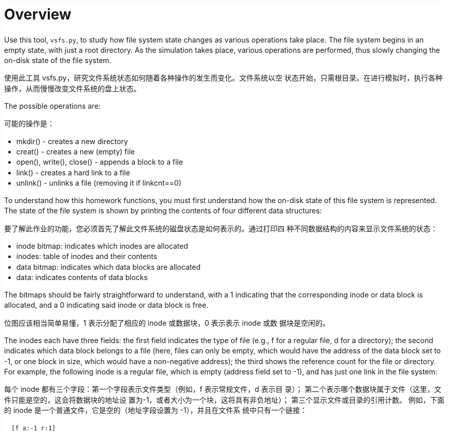 
# Overview

Use this tool, `vsfs.py`, to study how file system state changes as various
operations take place. The file system begins in an empty state, with just a
root directory. As the simulation takes place, various operations are
performed, thus slowly changing the on-disk state of the file system.

使用此工具 vsfs.py，研究文件系统状态如何随着各种操作的发生而变化。文件系统以空
状态开始，只需根目录。在进行模拟时，执行各种操作，从而慢慢改变文件系统的盘上状态。

The possible operations are:

可能的操作是：

- mkdir() - creates a new directory
- creat() - creates a new (empty) file
- open(), write(), close() - appends a block to a file
- link()   - creates a hard link to a file
- unlink() - unlinks a file (removing it if linkcnt==0)

To understand how this homework functions, you must first understand how the
on-disk state of this file system is represented.  The state of the file
system is shown by printing the contents of four different data structures:

要了解此作业的功能，您必须首先了解此文件系统的磁盘状态是如何表示的。通过打印四
种不同数据结构的内容来显示文件系统的状态：

- inode bitmap: indicates which inodes are allocated
- inodes: table of inodes and their contents
- data bitmap: indicates which data blocks are allocated
- data: indicates contents of data blocks

The bitmaps should be fairly straightforward to understand, with a 1
indicating that the corresponding inode or data block is allocated, and a 0
indicating said inode or data block is free.

位图应该相当简单易懂，1 表示分配了相应的 inode 或数据块，0 表示表示 inode 或数
据块是空闲的。

The inodes each have three fields: the first field indicates the type of file
(e.g., f for a regular file, d for a directory); the second indicates which
data block belongs to a file (here, files can only be empty, which would have
the address of the data block set to -1, or one block in size, which would
have a non-negative address); the third shows the reference count for the file
or directory. For example, the following inode is a regular file, which is
empty (address field set to -1), and has just one link in the file system:

每个 inode 都有三个字段：第一个字段表示文件类型（例如，f 表示常规文件，d 表示目
录）； 第二个表示哪个数据块属于文件（这里，文件只能是空的，这会将数据块的地址设
置为-1，或者大小为一个块，这将具有非负地址）； 第三个显示文件或目录的引用计数。
例如，下面的 inode 是一个普通文件，它是空的（地址字段设置为 -1），并且在文件系
统中只有一个链接：


```sh
  [f a:-1 r:1]
```
